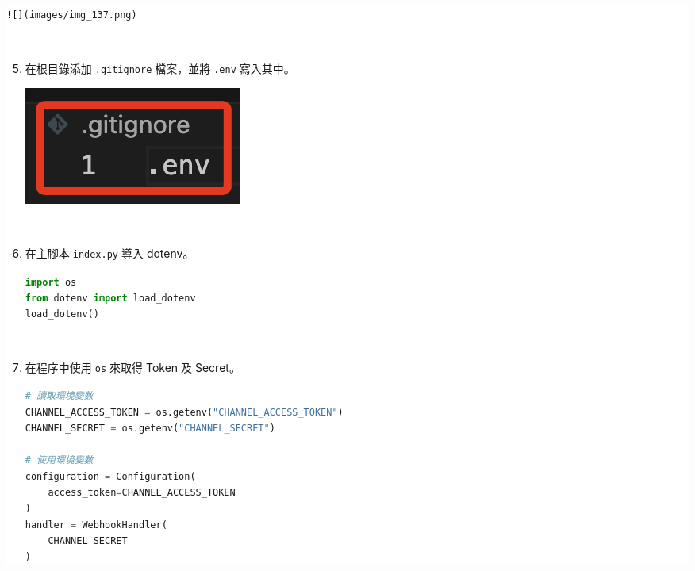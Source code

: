     ![](images/img_137.png)

<br>

5. 在根目錄添加 `.gitignore` 檔案，並將 `.env` 寫入其中。

    ![](images/img_138.png)

<br>

6. 在主腳本 `index.py` 導入 dotenv。

    ```python
    import os
    from dotenv import load_dotenv
    load_dotenv()
    ```

<br>

7. 在程序中使用 `os` 來取得 Token 及 Secret。

    ```python
    # 讀取環境變數
    CHANNEL_ACCESS_TOKEN = os.getenv("CHANNEL_ACCESS_TOKEN")
    CHANNEL_SECRET = os.getenv("CHANNEL_SECRET")

    # 使用環境變數
    configuration = Configuration(
        access_token=CHANNEL_ACCESS_TOKEN
    )
    handler = WebhookHandler(
        CHANNEL_SECRET
    )
    ```
